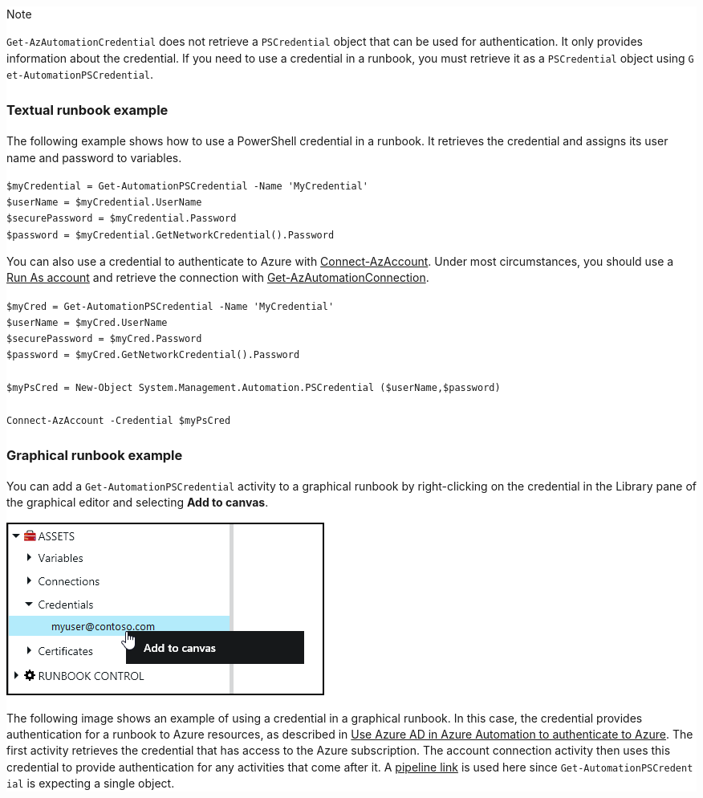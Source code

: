 > [!NOTE]
> `Get-AzAutomationCredential` does not retrieve a `PSCredential` object that can be used for authentication. It only provides information about the credential. If you need to use a credential in a runbook, you must retrieve it as a `PSCredential` object using `Get-AutomationPSCredential`.

### Textual runbook example

The following example shows how to use a PowerShell credential in a runbook. It retrieves the credential and assigns its user name and password to variables.


```azurepowershell
$myCredential = Get-AutomationPSCredential -Name 'MyCredential'
$userName = $myCredential.UserName
$securePassword = $myCredential.Password
$password = $myCredential.GetNetworkCredential().Password
```

You can also use a credential to authenticate to Azure with [Connect-AzAccount](/powershell/module/az.accounts/connect-azaccount?view=azps-3.3.0). Under most circumstances, you should use a [Run As account](../manage-runas-account.md) and retrieve the connection with [Get-AzAutomationConnection](../automation-connections.md).


```azurepowershell
$myCred = Get-AutomationPSCredential -Name 'MyCredential'
$userName = $myCred.UserName
$securePassword = $myCred.Password
$password = $myCred.GetNetworkCredential().Password

$myPsCred = New-Object System.Management.Automation.PSCredential ($userName,$password)

Connect-AzAccount -Credential $myPsCred
```

### Graphical runbook example

You can add a `Get-AutomationPSCredential` activity to a graphical runbook by right-clicking on the credential in the Library pane of the graphical editor and selecting **Add to canvas**.

![Add credential to canvas](../media/credentials/credential-add-canvas.png)

The following image shows an example of using a credential in a graphical runbook. In this case, the credential provides authentication for a runbook to Azure resources, as described in [Use Azure AD in Azure Automation to authenticate to Azure](../automation-use-azure-ad.md). The first activity retrieves the credential that has access to the Azure subscription. The account connection activity then uses this credential to provide authentication for any activities that come after it. A [pipeline link](../automation-graphical-authoring-intro.md#links-and-workflow) is used here since `Get-AutomationPSCredential` is expecting a single object.  
